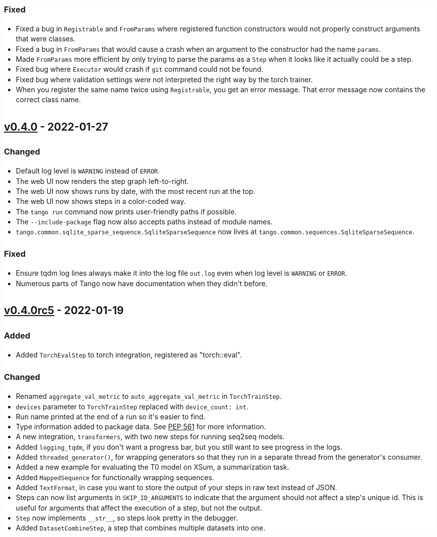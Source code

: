 ### Fixed

- Fixed a bug in `Registrable` and `FromParams` where registered function constructors would not properly construct
  arguments that were classes.
- Fixed a bug in `FromParams` that would cause a crash when an argument to the constructor had the name `params`.
- Made `FromParams` more efficient by only trying to parse the params as a `Step` when it looks like it actually could be a step.
- Fixed bug where `Executor` would crash if `git` command could not be found.
- Fixed bug where validation settings were not interpreted the right way by the torch trainer.
- When you register the same name twice using `Registrable`, you get an error message. That error message now contains the correct class name.


## [v0.4.0](https://github.com/allenai/tango/releases/tag/v0.4.0) - 2022-01-27

### Changed

- Default log level is `WARNING` instead of `ERROR`.
- The web UI now renders the step graph left-to-right.
- The web UI now shows runs by date, with the most recent run at the top.
- The web UI now shows steps in a color-coded way.
- The `tango run` command now prints user-friendly paths if possible.
- The `--include-package` flag now also accepts paths instead of module names.
- `tango.common.sqlite_sparse_sequence.SqliteSparseSequence` now lives at `tango.common.sequences.SqliteSparseSequence`.

### Fixed

- Ensure tqdm log lines always make it into the log file `out.log` even when log level is `WARNING` or `ERROR`.
- Numerous parts of Tango now have documentation when they didn't before.


## [v0.4.0rc5](https://github.com/allenai/tango/releases/tag/v0.4.0rc5) - 2022-01-19

### Added

- Added `TorchEvalStep` to torch integration, registered as "torch::eval".

### Changed

- Renamed `aggregate_val_metric` to `auto_aggregate_val_metric` in `TorchTrainStep`.
- `devices` parameter to `TorchTrainStep` replaced with `device_count: int`.
- Run name printed at the end of a run so it's easier to find.
- Type information added to package data. See [PEP 561](https://www.python.org/dev/peps/pep-0561) for more information.
- A new integration, `transformers`, with two new steps for running seq2seq models.
- Added `logging_tqdm`, if you don't want a progress bar, but you still want to see progress in the logs.
- Added `threaded_generator()`, for wrapping generators so that they run in a separate thread from the generator's consumer.
- Added a new example for evaluating the T0 model on XSum, a summarization task.
- Added `MappedSequence` for functionally wrapping sequences.
- Added `TextFormat`, in case you want to store the output of your steps in raw text instead of JSON.
- Steps can now list arguments in `SKIP_ID_ARGUMENTS` to indicate that the argument should not affect a step's
  unique id. This is useful for arguments that affect the execution of a step, but not the output.
- `Step` now implements `__str__`, so steps look pretty in the debugger.
- Added `DatasetCombineStep`, a step that combines multiple datasets into one.